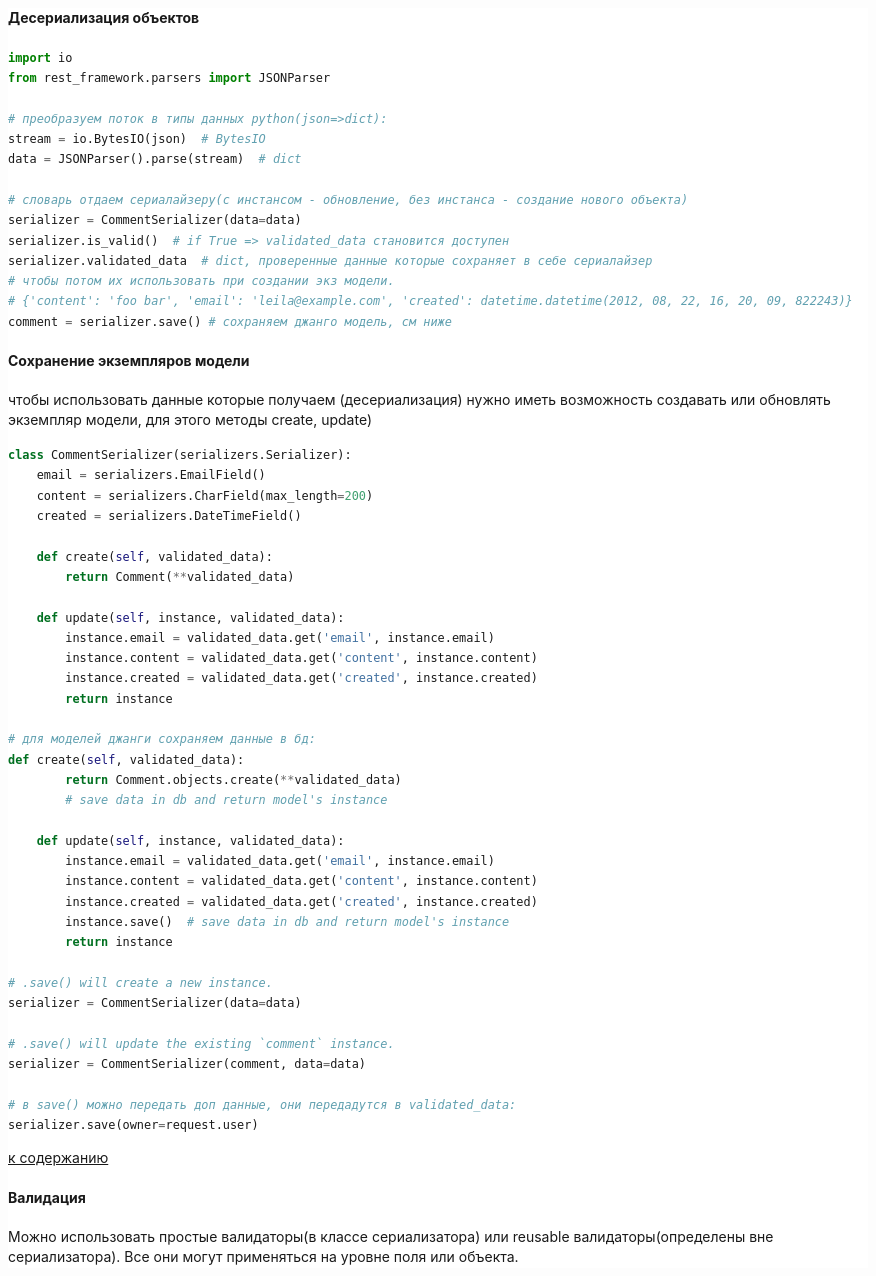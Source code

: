 #### Десериализация объектов

```python
import io
from rest_framework.parsers import JSONParser

# преобразуем поток в типы данных python(json=>dict):
stream = io.BytesIO(json)  # BytesIO
data = JSONParser().parse(stream)  # dict

# словарь отдаем сериалайзеру(с инстансом - обновление, без инстанса - создание нового объекта)
serializer = CommentSerializer(data=data)
serializer.is_valid()  # if True => validated_data становится доступен
serializer.validated_data  # dict, проверенные данные которые сохраняет в себе сериалайзер 
# чтобы потом их использовать при создании экз модели.
# {'content': 'foo bar', 'email': 'leila@example.com', 'created': datetime.datetime(2012, 08, 22, 16, 20, 09, 822243)}
comment = serializer.save() # сохраняем джанго модель, см ниже
```
#### Сохранение экземпляров модели
чтобы использовать данные которые получаем (десериализация) нужно иметь возможность 
создавать или обновлять экземпляр модели, для этого методы create, update)
```python
class CommentSerializer(serializers.Serializer):
    email = serializers.EmailField()
    content = serializers.CharField(max_length=200)
    created = serializers.DateTimeField()

    def create(self, validated_data):
        return Comment(**validated_data)

    def update(self, instance, validated_data):
        instance.email = validated_data.get('email', instance.email)
        instance.content = validated_data.get('content', instance.content)
        instance.created = validated_data.get('created', instance.created)
        return instance

# для моделей джанги сохраняем данные в бд:
def create(self, validated_data):
        return Comment.objects.create(**validated_data)  
        # save data in db and return model's instance

    def update(self, instance, validated_data):
        instance.email = validated_data.get('email', instance.email)
        instance.content = validated_data.get('content', instance.content)
        instance.created = validated_data.get('created', instance.created)
        instance.save()  # save data in db and return model's instance
        return instance

# .save() will create a new instance.
serializer = CommentSerializer(data=data)

# .save() will update the existing `comment` instance.
serializer = CommentSerializer(comment, data=data)

# в save() можно передать доп данные, они передадутся в validated_data:
serializer.save(owner=request.user)
```
[к содержанию](#содержание)
#### Валидация
Можно использовать простые валидаторы(в классе сериализатора) или reusable валидаторы(определены вне сериализатора).
Все они могут применяться на уровне поля или объекта.
 